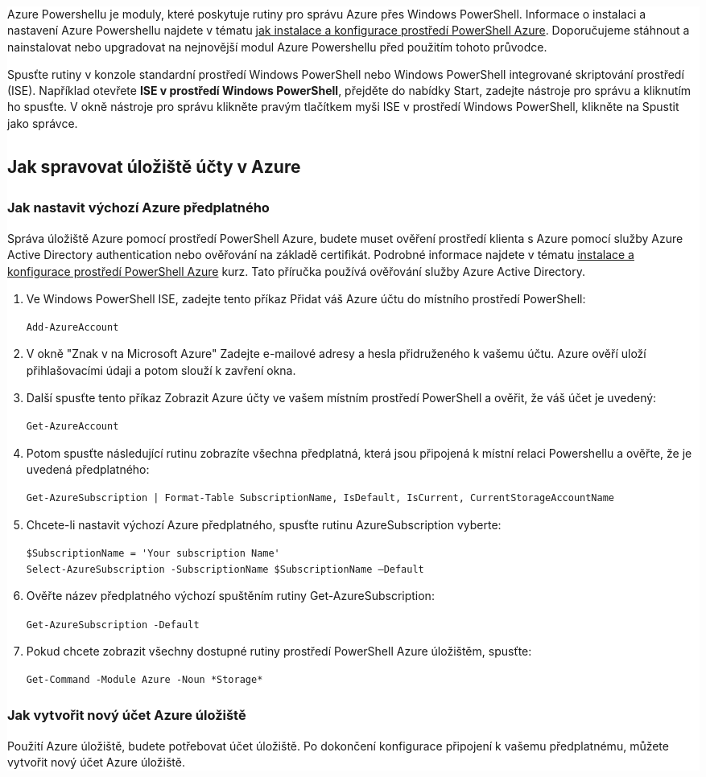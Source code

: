 Azure Powershellu je moduly, které poskytuje rutiny pro správu Azure přes Windows PowerShell. Informace o instalaci a nastavení Azure Powershellu najdete v tématu [jak instalace a konfigurace prostředí PowerShell Azure](../powershell-install-configure.md). Doporučujeme stáhnout a nainstalovat nebo upgradovat na nejnovější modul Azure Powershellu před použitím tohoto průvodce.

Spusťte rutiny v konzole standardní prostředí Windows PowerShell nebo Windows PowerShell integrované skriptování prostředí (ISE). Například otevřete **ISE v prostředí Windows PowerShell**, přejděte do nabídky Start, zadejte nástroje pro správu a kliknutím ho spusťte. V okně nástroje pro správu klikněte pravým tlačítkem myši ISE v prostředí Windows PowerShell, klikněte na Spustit jako správce.

## <a name="how-to-manage-storage-accounts-in-azure"></a>Jak spravovat úložiště účty v Azure

### <a name="how-to-set-a-default-azure-subscription"></a>Jak nastavit výchozí Azure předplatného
Správa úložiště Azure pomocí prostředí PowerShell Azure, budete muset ověření prostředí klienta s Azure pomocí služby Azure Active Directory authentication nebo ověřování na základě certifikát. Podrobné informace najdete v tématu [instalace a konfigurace prostředí PowerShell Azure](../powershell-install-configure.md) kurz. Tato příručka používá ověřování služby Azure Active Directory.

1.  Ve Windows PowerShell ISE, zadejte tento příkaz Přidat váš Azure účtu do místního prostředí PowerShell:

    `Add-AzureAccount`

2.  V okně "Znak v na Microsoft Azure" Zadejte e-mailové adresy a hesla přidruženého k vašemu účtu. Azure ověří uloží přihlašovacími údaji a potom slouží k zavření okna.

3.  Další spusťte tento příkaz Zobrazit Azure účty ve vašem místním prostředí PowerShell a ověřit, že váš účet je uvedený:

    `Get-AzureAccount`

4.  Potom spusťte následující rutinu zobrazíte všechna předplatná, která jsou připojená k místní relaci Powershellu a ověřte, že je uvedená předplatného:

    `Get-AzureSubscription | Format-Table SubscriptionName, IsDefault, IsCurrent, CurrentStorageAccountName`

5.  Chcete-li nastavit výchozí Azure předplatného, spusťte rutinu AzureSubscription vyberte:

        $SubscriptionName = 'Your subscription Name'
        Select-AzureSubscription -SubscriptionName $SubscriptionName –Default

6.  Ověřte název předplatného výchozí spuštěním rutiny Get-AzureSubscription:

    `Get-AzureSubscription -Default`

7.  Pokud chcete zobrazit všechny dostupné rutiny prostředí PowerShell Azure úložištěm, spusťte:

    `Get-Command -Module Azure -Noun *Storage*`

### <a name="how-to-create-a-new-azure-storage-account"></a>Jak vytvořit nový účet Azure úložiště
Použití Azure úložiště, budete potřebovat účet úložiště. Po dokončení konfigurace připojení k vašemu předplatnému, můžete vytvořit nový účet Azure úložiště.
